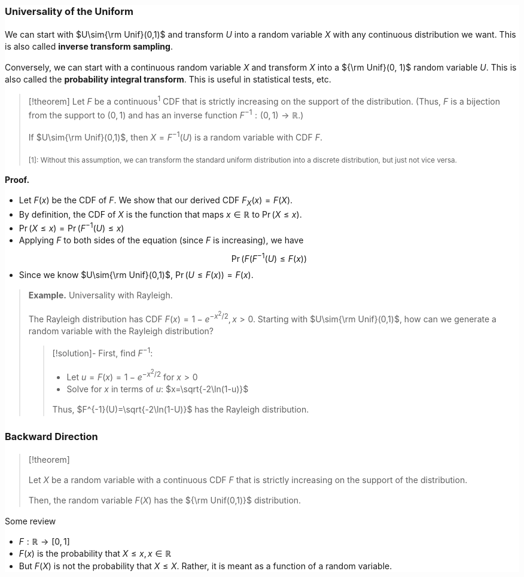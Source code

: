 ### Universality of the Uniform

We can start with $U\sim{\rm Unif}(0,1)$ and transform $U$ into a random variable $X$ with any continuous distribution we want. This is also called **inverse transform sampling**.

Conversely, we can start with a continuous random variable $X$ and transform $X$ into a ${\rm Unif}(0, 1)$ random variable $U$. This is also called the **probability integral transform**. This is useful in statistical tests, etc.

>[!theorem]
>Let $F$ be a continuous<sup>1</sup> CDF that is strictly increasing on the support of the distribution. (Thus, $F$ is a bijection from the support to $(0,1)$ and has an inverse function $F^{-1}: (0,1)\to\mathbb R$.)
>
>If $U\sim{\rm Unif}(0,1)$, then $X=F^{-1}(U)$ is a random variable with CDF $F$.
>
><sup><small></sup>[1]: Without this assumption, we can transform the standard uniform distribution into a discrete distribution, but just not vice versa.</small>

**Proof.** 
- Let $F(x)$ be the CDF of $F$. We show that our derived CDF $F_X(x)=F(X)$.
- By definition, the CDF of $X$ is the function that maps $x\in \mathbb R$ to $\Pr(X\leq x)$. 
- $\Pr(X\le x)=\Pr(F^{-1}(U)\le x)$
- Applying $F$ to both sides of the equation (since $F$ is increasing), we have $$\Pr(F(F^{-1}(U)\le F(x))$$
- Since we know $U\sim{\rm Unif}(0,1)$, $\Pr(U\le F(x))=F(x)$.
$$\tag*{$\square$}$$

>**Example.** Universality with Rayleigh.
>
>The Rayleigh distribution has CDF $F(x)=1-e^{-x^2/2}, x>0$. Starting with $U\sim{\rm Unif}(0,1)$, how can we generate a random variable with the Rayleigh distribution?
>
>>[!solution]-
>>First, find $F^{-1}$:
>>- Let $u=F(x)=1-e^{-x^2/2}$ for $x>0$
>>- Solve for $x$ in terms of $u$: $x=\sqrt{-2\ln(1-u)}$
>>
>>Thus, $F^{-1}(U)=\sqrt{-2\ln(1-U)}$ has the Rayleigh distribution.

### Backward Direction

>[!theorem]
>
>Let $X$ be a random variable with a continuous CDF $F$ that is strictly increasing on the support of the distribution.
>
>Then, the random variable $F(X)$ has the ${\rm Unif(0,1)}$ distribution.

Some review
- $F:\mathbb R\to[0,1]$
- $F(x)$ is the probability that $X\le x, x\in\mathbb R$
- But $F(X)$ is not the probability that $X\le X$. Rather, it is meant as a function of a random variable.
